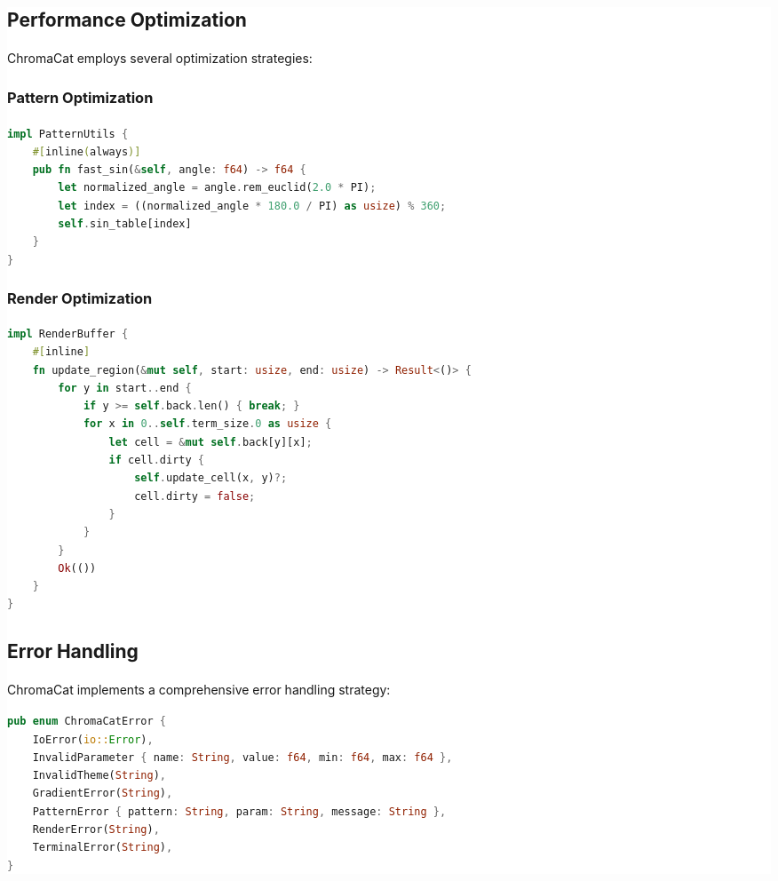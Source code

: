 ## Performance Optimization

ChromaCat employs several optimization strategies:

### Pattern Optimization

```rust
impl PatternUtils {
    #[inline(always)]
    pub fn fast_sin(&self, angle: f64) -> f64 {
        let normalized_angle = angle.rem_euclid(2.0 * PI);
        let index = ((normalized_angle * 180.0 / PI) as usize) % 360;
        self.sin_table[index]
    }
}
```

### Render Optimization

```rust
impl RenderBuffer {
    #[inline]
    fn update_region(&mut self, start: usize, end: usize) -> Result<()> {
        for y in start..end {
            if y >= self.back.len() { break; }
            for x in 0..self.term_size.0 as usize {
                let cell = &mut self.back[y][x];
                if cell.dirty {
                    self.update_cell(x, y)?;
                    cell.dirty = false;
                }
            }
        }
        Ok(())
    }
}
```

## Error Handling

ChromaCat implements a comprehensive error handling strategy:

```rust
pub enum ChromaCatError {
    IoError(io::Error),
    InvalidParameter { name: String, value: f64, min: f64, max: f64 },
    InvalidTheme(String),
    GradientError(String),
    PatternError { pattern: String, param: String, message: String },
    RenderError(String),
    TerminalError(String),
}
```
